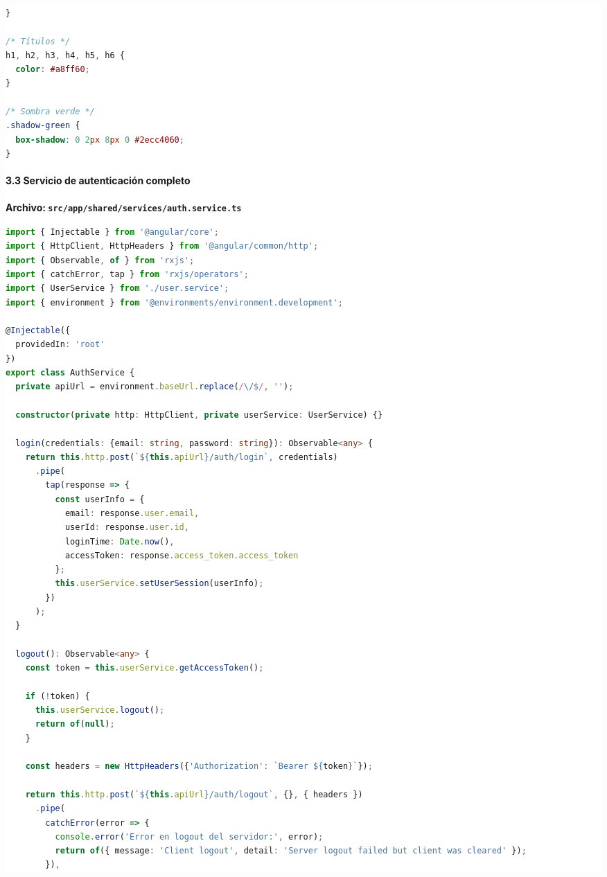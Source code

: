 ```css
}

/* Títulos */
h1, h2, h3, h4, h5, h6 {
  color: #a8ff60;
}

/* Sombra verde */
.shadow-green {
  box-shadow: 0 2px 8px 0 #2ecc4060;
}
```

#### 3.3 Servicio de autenticación completo
**Archivo: `src/app/shared/services/auth.service.ts`**
```typescript
import { Injectable } from '@angular/core';
import { HttpClient, HttpHeaders } from '@angular/common/http';
import { Observable, of } from 'rxjs';
import { catchError, tap } from 'rxjs/operators';
import { UserService } from './user.service';
import { environment } from '@environments/environment.development';

@Injectable({
  providedIn: 'root'
})
export class AuthService {
  private apiUrl = environment.baseUrl.replace(/\/$/, '');

  constructor(private http: HttpClient, private userService: UserService) {}

  login(credentials: {email: string, password: string}): Observable<any> {
    return this.http.post(`${this.apiUrl}/auth/login`, credentials)
      .pipe(
        tap(response => {
          const userInfo = {
            email: response.user.email,
            userId: response.user.id,
            loginTime: Date.now(),
            accessToken: response.access_token.access_token
          };
          this.userService.setUserSession(userInfo);
        })
      );
  }

  logout(): Observable<any> {
    const token = this.userService.getAccessToken();
    
    if (!token) {
      this.userService.logout();
      return of(null);
    }

    const headers = new HttpHeaders({'Authorization': `Bearer ${token}`});

    return this.http.post(`${this.apiUrl}/auth/logout`, {}, { headers })
      .pipe(
        catchError(error => {
          console.error('Error en logout del servidor:', error);
          return of({ message: 'Client logout', detail: 'Server logout failed but client was cleared' });
        }),
```